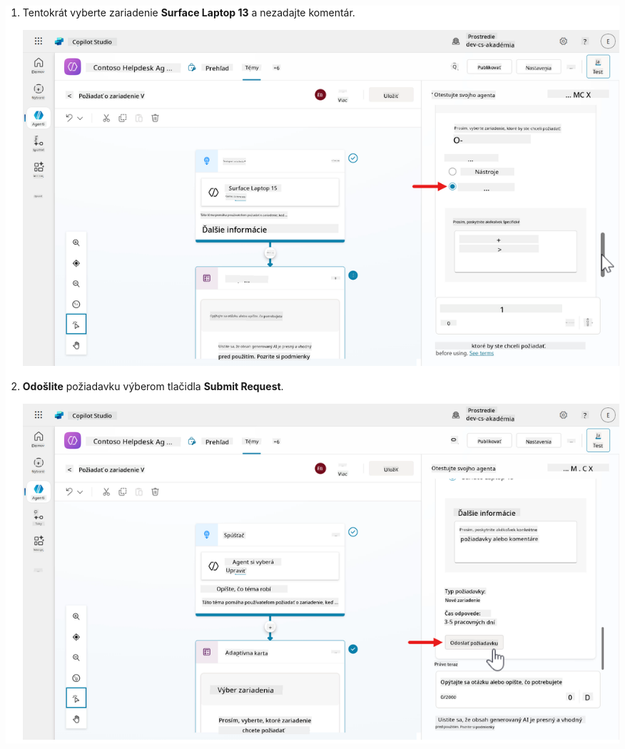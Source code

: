 1. Tentokrát vyberte zariadenie **Surface Laptop 13** a nezadajte komentár.

   ![Vybrať zariadenie](../../../../../translated_images/9.4_13_SelectDevice.d9ad15d17de3f06fd948bd529f116f7c05bedf79c016180d8a1dd7e378322b0e.sk.png)

1. **Odošlite** požiadavku výberom tlačidla **Submit Request**.

   ![Odoslať požiadavku](../../../../../translated_images/9.4_14_SubmitRequest.a783ad8460bfb4485cfd2e97db2c065d9d6bf803279e3bd1569fe3e93548a578.sk.png)

